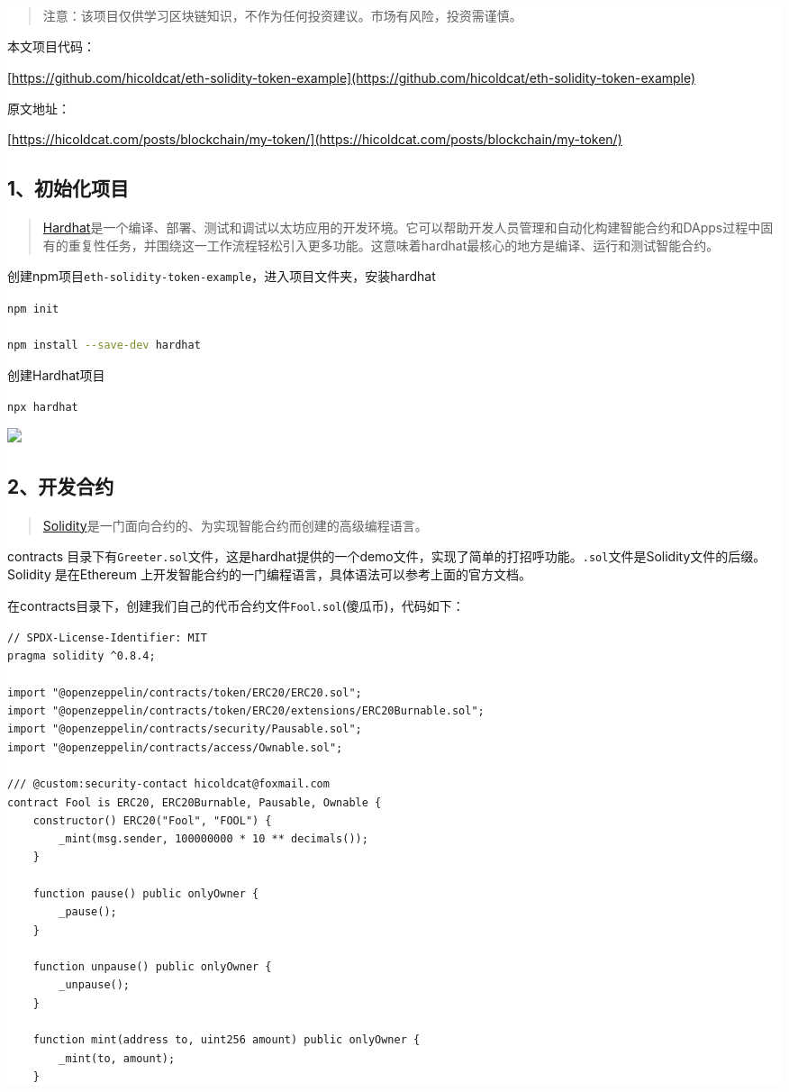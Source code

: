 
> 注意：该项目仅供学习区块链知识，不作为任何投资建议。市场有风险，投资需谨慎。

本文项目代码：

[https://github.com/hicoldcat/eth-solidity-token-example](https://github.com/hicoldcat/eth-solidity-token-example)

原文地址：

[https://hicoldcat.com/posts/blockchain/my-token/](https://hicoldcat.com/posts/blockchain/my-token/)

## 1、初始化项目
> [Hardhat](https://hardhat.org/)是一个编译、部署、测试和调试以太坊应用的开发环境。它可以帮助开发人员管理和自动化构建智能合约和DApps过程中固有的重复性任务，并围绕这一工作流程轻松引入更多功能。这意味着hardhat最核心的地方是编译、运行和测试智能合约。

创建npm项目`eth-solidity-token-example`，进入项目文件夹，安装hardhat

```bash
npm init

npm install --save-dev hardhat
```

创建Hardhat项目

```bash
npx hardhat
```

![](https://cdn.jsdelivr.net/gh/hicoldcat/assets@main/img/20220429160229.png)

## 2、开发合约
> [Solidity](https://soliditylang.org/)是一门面向合约的、为实现智能合约而创建的高级编程语言。

contracts 目录下有`Greeter.sol`文件，这是hardhat提供的一个demo文件，实现了简单的打招呼功能。`.sol`文件是Solidity文件的后缀。Solidity 是在Ethereum 上开发智能合约的一门编程语言，具体语法可以参考上面的官方文档。

在contracts目录下，创建我们自己的代币合约文件`Fool.sol`(傻瓜币)，代码如下：

```sol
// SPDX-License-Identifier: MIT
pragma solidity ^0.8.4;

import "@openzeppelin/contracts/token/ERC20/ERC20.sol";
import "@openzeppelin/contracts/token/ERC20/extensions/ERC20Burnable.sol";
import "@openzeppelin/contracts/security/Pausable.sol";
import "@openzeppelin/contracts/access/Ownable.sol";

/// @custom:security-contact hicoldcat@foxmail.com
contract Fool is ERC20, ERC20Burnable, Pausable, Ownable {
    constructor() ERC20("Fool", "FOOL") {
        _mint(msg.sender, 100000000 * 10 ** decimals());
    }

    function pause() public onlyOwner {
        _pause();
    }

    function unpause() public onlyOwner {
        _unpause();
    }

    function mint(address to, uint256 amount) public onlyOwner {
        _mint(to, amount);
    }

```